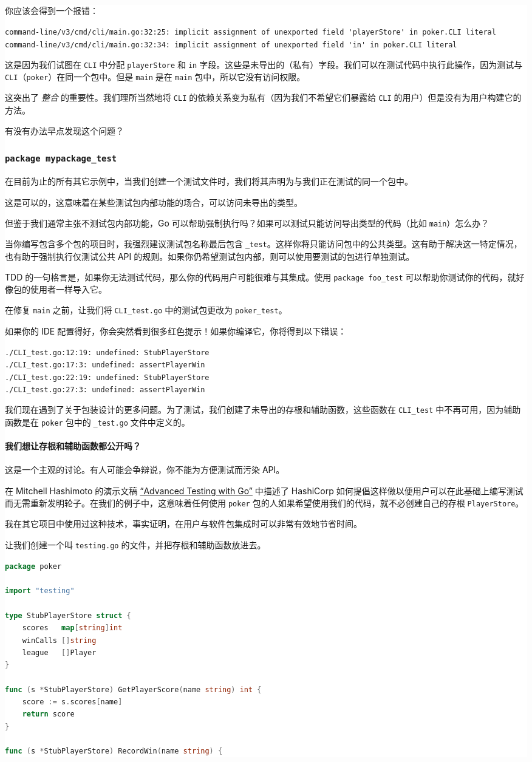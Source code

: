 你应该会得到一个报错：

```
command-line/v3/cmd/cli/main.go:32:25: implicit assignment of unexported field 'playerStore' in poker.CLI literal
command-line/v3/cmd/cli/main.go:32:34: implicit assignment of unexported field 'in' in poker.CLI literal
```

这是因为我们试图在 `CLI` 中分配 `playerStore` 和 `in` 字段。这些是未导出的（私有）字段。我们可以在测试代码中执行此操作，因为测试与 `CLI`（`poker`）在同一个包中。但是 `main` 是在 `main` 包中，所以它没有访问权限。

这突出了 _整合_ 的重要性。我们理所当然地将 `CLI` 的依赖关系变为私有（因为我们不希望它们暴露给 `CLI` 的用户）但是没有为用户构建它的方法。

有没有办法早点发现这个问题？

### `package mypackage_test`

在目前为止的所有其它示例中，当我们创建一个测试文件时，我们将其声明为与我们正在测试的同一个包中。

这是可以的，这意味着在某些测试包内部功能的场合，可以访问未导出的类型。

但鉴于我们通常主张不测试包内部功能，Go 可以帮助强制执行吗？如果可以测试只能访问导出类型的代码（比如 `main`）怎么办？

当你编写包含多个包的项目时，我强烈建议测试包名称最后包含 `_test`。这样你将只能访问包中的公共类型。这有助于解决这一特定情况，也有助于强制执行仅测试公共 API 的规则。如果你仍希望测试包内部，则可以使用要测试的包进行单独测试。

TDD 的一句格言是，如果你无法测试代码，那么你的代码用户可能很难与其集成。使用 `package foo_test` 可以帮助你测试你的代码，就好像包的使用者一样导入它。

在修复 `main` 之前，让我们将 `CLI_test.go` 中的测试包更改为 `poker_test`。

如果你的 IDE 配置得好，你会突然看到很多红色提示！如果你编译它，你将得到以下错误：

```
./CLI_test.go:12:19: undefined: StubPlayerStore
./CLI_test.go:17:3: undefined: assertPlayerWin
./CLI_test.go:22:19: undefined: StubPlayerStore
./CLI_test.go:27:3: undefined: assertPlayerWin
```

我们现在遇到了关于包装设计的更多问题。为了测试，我们创建了未导出的存根和辅助函数，这些函数在 `CLI_test` 中不再可用，因为辅助函数是在 `poker` 包中的 `_test.go` 文件中定义的。

#### 我们想让存根和辅助函数都公开吗？

这是一个主观的讨论。有人可能会争辩说，你不能为方便测试而污染 API。

在 Mitchell Hashimoto 的演示文稿 [“Advanced Testing with Go”](https://speakerdeck.com/mitchellh/advanced-testing-with-go?slide=53) 中描述了 HashiCorp 如何提倡这样做以便用户可以在此基础上编写测试而无需重新发明轮子。在我们的例子中，这意味着任何使用 `poker` 包的人如果希望使用我们的代码，就不必创建自己的存根 `PlayerStore`。

我在其它项目中使用过这种技术，事实证明，在用户与软件包集成时可以非常有效地节省时间。

让我们创建一个叫 `testing.go` 的文件，并把存根和辅助函数放进去。

```go
package poker

import "testing"

type StubPlayerStore struct {
    scores   map[string]int
    winCalls []string
    league   []Player
}

func (s *StubPlayerStore) GetPlayerScore(name string) int {
    score := s.scores[name]
    return score
}

func (s *StubPlayerStore) RecordWin(name string) {
```
